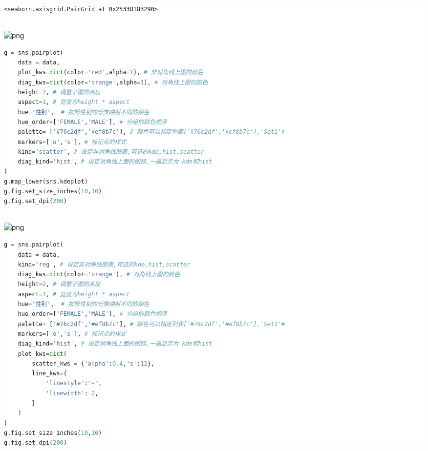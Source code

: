 


    <seaborn.axisgrid.PairGrid at 0x25338183290>




​    
![png](output_45_1.png)
​    



```python
g = sns.pairplot(
    data = data,
    plot_kws=dict(color='red',alpha=1), # 非对角线上图的颜色
    diag_kws=dict(color='orange',alpha=1), # 对角线上图的颜色
    height=2, # 调整子图的高度
    aspect=1, # 宽度为height * aspect
    hue='性别',  # 按照性别的分类映射不同的颜色
    hue_order=['FEMALE','MALE'], # 分组的颜色顺序
    palette= ['#76c2df','#ef8b7c'], # 颜色可以指定列表['#76c2df','#ef8b7c'],'Set1'#
    markers=['o','s'], # 标记点的样式
    kind='scatter', # 设定非对角线图表,可选的kde,hist,scatter
    diag_kind='hist', # 设定对角线上面的图标,一遍显示为 kde和hist
)
g.map_lower(sns.kdeplot)
g.fig.set_size_inches(10,10)
g.fig.set_dpi(200)
```


​    
![png](output_46_0.png)
​    



```python
g = sns.pairplot(
    data = data,
    kind='reg', # 设定非对角线图表,可选的kde,hist,scatter
    diag_kws=dict(color='orange'), # 对角线上图的颜色
    height=2, # 调整子图的高度
    aspect=1, # 宽度为height * aspect
    hue='性别',  # 按照性别的分类映射不同的颜色
    hue_order=['FEMALE','MALE'], # 分组的颜色顺序
    palette= ['#76c2df','#ef8b7c'], # 颜色可以指定列表['#76c2df','#ef8b7c'],'Set1'#
    markers=['o','s'], # 标记点的样式
    diag_kind='hist', # 设定对角线上面的图标,一遍显示为 kde和hist
    plot_kws=dict(
        scatter_kws = {'alpha':0.4,'s':12},
        line_kws={
            'linestyle':"-",
            'linewidth': 2,
        }
    )
)
g.fig.set_size_inches(10,10)
g.fig.set_dpi(200)
```
